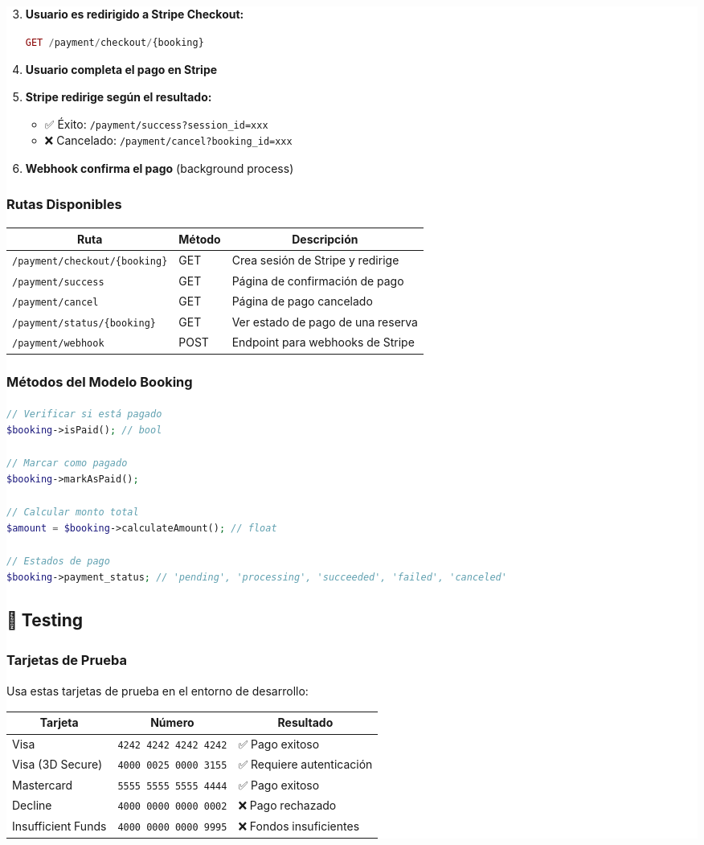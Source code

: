 3. **Usuario es redirigido a Stripe Checkout:**

    ```php
    GET /payment/checkout/{booking}
    ```

4. **Usuario completa el pago en Stripe**

5. **Stripe redirige según el resultado:**

    - ✅ Éxito: `/payment/success?session_id=xxx`
    - ❌ Cancelado: `/payment/cancel?booking_id=xxx`

6. **Webhook confirma el pago** (background process)

### Rutas Disponibles

| Ruta                          | Método | Descripción                       |
| ----------------------------- | ------ | --------------------------------- |
| `/payment/checkout/{booking}` | GET    | Crea sesión de Stripe y redirige  |
| `/payment/success`            | GET    | Página de confirmación de pago    |
| `/payment/cancel`             | GET    | Página de pago cancelado          |
| `/payment/status/{booking}`   | GET    | Ver estado de pago de una reserva |
| `/payment/webhook`            | POST   | Endpoint para webhooks de Stripe  |

### Métodos del Modelo Booking

```php
// Verificar si está pagado
$booking->isPaid(); // bool

// Marcar como pagado
$booking->markAsPaid();

// Calcular monto total
$amount = $booking->calculateAmount(); // float

// Estados de pago
$booking->payment_status; // 'pending', 'processing', 'succeeded', 'failed', 'canceled'
```

## 🧪 Testing

### Tarjetas de Prueba

Usa estas tarjetas de prueba en el entorno de desarrollo:

| Tarjeta            | Número                | Resultado                 |
| ------------------ | --------------------- | ------------------------- |
| Visa               | `4242 4242 4242 4242` | ✅ Pago exitoso           |
| Visa (3D Secure)   | `4000 0025 0000 3155` | ✅ Requiere autenticación |
| Mastercard         | `5555 5555 5555 4444` | ✅ Pago exitoso           |
| Decline            | `4000 0000 0000 0002` | ❌ Pago rechazado         |
| Insufficient Funds | `4000 0000 0000 9995` | ❌ Fondos insuficientes   |
